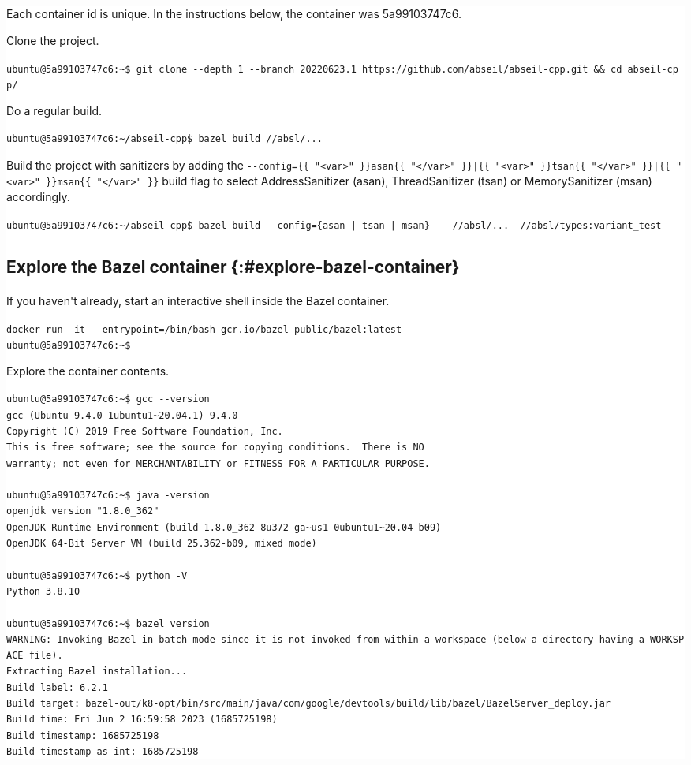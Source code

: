 Each container id is unique. In the instructions below, the container was 5a99103747c6.

Clone the project.

```posix-terminal
ubuntu@5a99103747c6:~$ git clone --depth 1 --branch 20220623.1 https://github.com/abseil/abseil-cpp.git && cd abseil-cpp/
```

Do a regular build.

```posix-terminal
ubuntu@5a99103747c6:~/abseil-cpp$ bazel build //absl/...
```

Build the project with sanitizers by adding the `--config={{ "<var>" }}asan{{ "</var>" }}|{{ "<var>" }}tsan{{ "</var>" }}|{{ "<var>" }}msan{{ "</var>" }}`
build flag to select AddressSanitizer (asan), ThreadSanitizer (tsan) or
MemorySanitizer (msan) accordingly.

```posix-terminal
ubuntu@5a99103747c6:~/abseil-cpp$ bazel build --config={asan | tsan | msan} -- //absl/... -//absl/types:variant_test
```

## Explore the Bazel container {:#explore-bazel-container}

If you haven't already, start an interactive shell inside the Bazel container.

```posix-terminal
docker run -it --entrypoint=/bin/bash gcr.io/bazel-public/bazel:latest
ubuntu@5a99103747c6:~$
```

Explore the container contents.

```posix-terminal
ubuntu@5a99103747c6:~$ gcc --version
gcc (Ubuntu 9.4.0-1ubuntu1~20.04.1) 9.4.0
Copyright (C) 2019 Free Software Foundation, Inc.
This is free software; see the source for copying conditions.  There is NO
warranty; not even for MERCHANTABILITY or FITNESS FOR A PARTICULAR PURPOSE.

ubuntu@5a99103747c6:~$ java -version
openjdk version "1.8.0_362"
OpenJDK Runtime Environment (build 1.8.0_362-8u372-ga~us1-0ubuntu1~20.04-b09)
OpenJDK 64-Bit Server VM (build 25.362-b09, mixed mode)

ubuntu@5a99103747c6:~$ python -V
Python 3.8.10

ubuntu@5a99103747c6:~$ bazel version
WARNING: Invoking Bazel in batch mode since it is not invoked from within a workspace (below a directory having a WORKSPACE file).
Extracting Bazel installation...
Build label: 6.2.1
Build target: bazel-out/k8-opt/bin/src/main/java/com/google/devtools/build/lib/bazel/BazelServer_deploy.jar
Build time: Fri Jun 2 16:59:58 2023 (1685725198)
Build timestamp: 1685725198
Build timestamp as int: 1685725198
```
